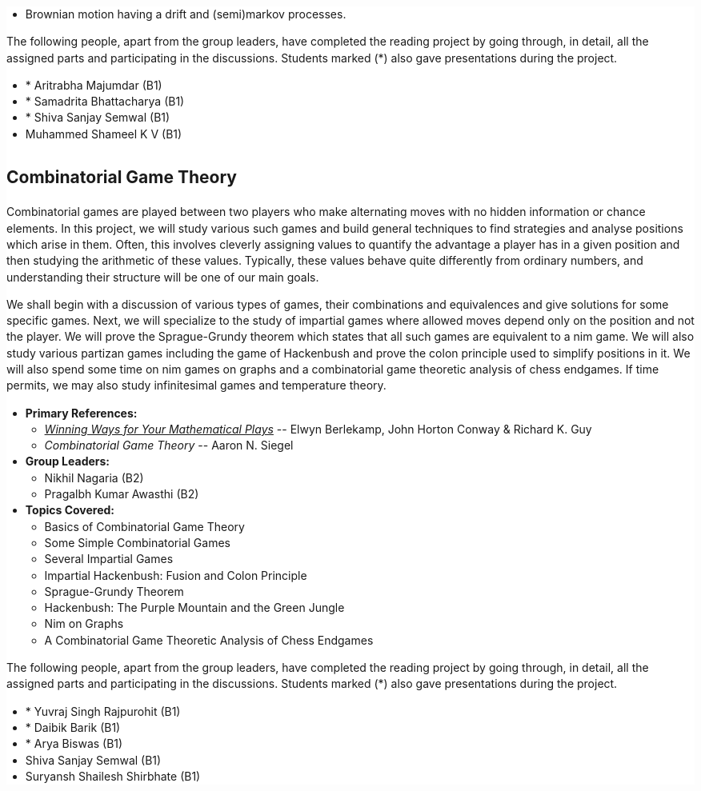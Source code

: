   - Brownian motion having a drift and (semi)markov processes.

The following people, apart from the group leaders, have completed the reading project by going through, in detail, all the assigned parts and participating in the discussions. Students marked (\*) also gave presentations during the project.

- \* Aritrabha Majumdar (B1)
- \* Samadrita Bhattacharya (B1)
- \* Shiva Sanjay Semwal (B1)
- Muhammed Shameel K V (B1)

## Combinatorial Game Theory

Combinatorial games are played between two players who make alternating moves with no hidden information or chance elements. In this project, we will study various such games and build general techniques to find strategies and analyse positions which arise in them. Often, this involves cleverly assigning values to quantify the advantage a player has in a given position and then studying the arithmetic of these values. Typically, these values behave quite differently from ordinary numbers, and understanding their structure will be one of our main goals.

We shall begin with a discussion of various types of games, their combinations and equivalences and give solutions for some specific games. Next, we will specialize to the study of impartial games where allowed moves depend only on the position and not the player. We will prove the Sprague-Grundy theorem which states that all such games are equivalent to a nim game. We will also study various partizan games including the game of Hackenbush and prove the colon principle used to simplify positions in it. We will also spend some time on nim games on graphs and a combinatorial game theoretic analysis of chess endgames. If time permits, we may also study infinitesimal games and temperature theory.

- **Primary References:**
  - [_Winning Ways for Your Mathematical Plays_](https://web.archive.org/https://annarchive.com/files/Winning%20Ways%20for%20Your%20Mathematical%20Plays%20V1.pdf) -- Elwyn Berlekamp, John Horton Conway & Richard K. Guy
  - _Combinatorial Game Theory_ -- Aaron N. Siegel
- **Group Leaders:**
  - Nikhil Nagaria (B2)
  - Pragalbh Kumar Awasthi (B2)
- **Topics Covered:**
  - Basics of Combinatorial Game Theory
  - Some Simple Combinatorial Games
  - Several Impartial Games
  - Impartial Hackenbush: Fusion and Colon Principle
  - Sprague-Grundy Theorem
  - Hackenbush: The Purple Mountain and the Green Jungle
  - Nim on Graphs
  - A Combinatorial Game Theoretic Analysis of Chess Endgames

The following people, apart from the group leaders, have completed the reading project by going through, in detail, all the assigned parts and participating in the discussions. Students marked (\*) also gave presentations during the project.

- \* Yuvraj Singh Rajpurohit (B1)
- \* Daibik Barik (B1)
- \* Arya Biswas (B1)
- Shiva Sanjay Semwal (B1)
- Suryansh Shailesh Shirbhate (B1)
